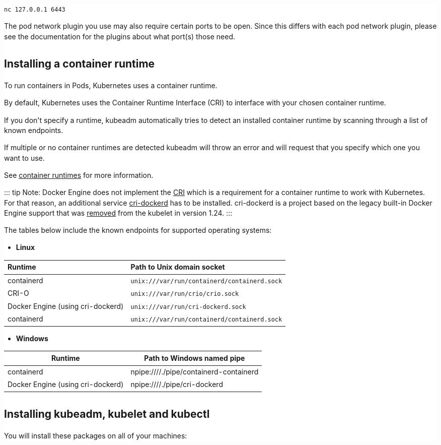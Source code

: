 ```shell
nc 127.0.0.1 6443
```

The pod network plugin you use may also require certain ports to be open. Since this differs with each pod network plugin, please see the documentation for the plugins about what port(s) those need.

## Installing a container runtime

To run containers in Pods, Kubernetes uses a container runtime.

By default, Kubernetes uses the Container Runtime Interface (CRI) to interface with your chosen container runtime.

If you don't specify a runtime, kubeadm automatically tries to detect an installed container runtime by scanning through a list of known endpoints.

If multiple or no container runtimes are detected kubeadm will throw an error and will request that you specify which one you want to use.

See [container runtimes](https://kubernetes.io/docs/setup/production-environment/container-runtimes/) for more information.

::: tip Note: 
Docker Engine does not implement the [CRI](https://kubernetes.io/docs/concepts/architecture/cri/) which is a requirement for a container runtime to work with Kubernetes. For that reason, an additional service [cri-dockerd](https://github.com/Mirantis/cri-dockerd) has to be installed. cri-dockerd is a project based on the legacy built-in Docker Engine support that was [removed](https://kubernetes.io/dockershim) from the kubelet in version 1.24.
:::

The tables below include the known endpoints for supported operating systems:

- **Linux**

|  Runtime | Path to Unix domain socket  |
|  :---   | :---  | 
|  containerd   | `unix:///var/run/containerd/containerd.sock`  | 
|  CRI-O   | `unix:///var/run/crio/crio.sock`  | 
|  Docker Engine (using cri-dockerd)   | `unix:///var/run/cri-dockerd.sock`  | 
|  containerd   | `unix:///var/run/containerd/containerd.sock`  | 

- **Windows**

| Runtime                           | Path to Windows named pipe             |
|-----------------------------------|----------------------------------------|
| containerd                        | npipe:////./pipe/containerd-containerd |
| Docker Engine (using cri-dockerd) | npipe:////./pipe/cri-dockerd           |

## Installing kubeadm, kubelet and kubectl

You will install these packages on all of your machines:
